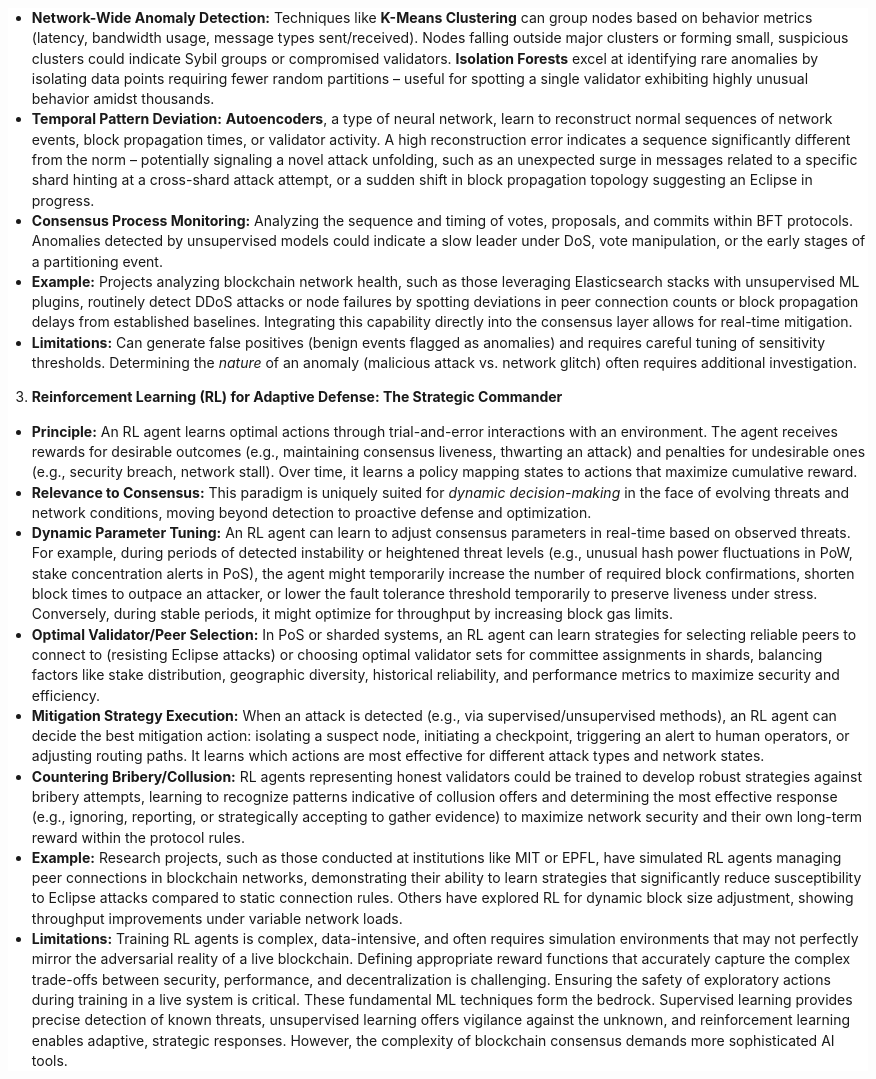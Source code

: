 *   **Network-Wide Anomaly Detection:** Techniques like **K-Means Clustering** can group nodes based on behavior metrics (latency, bandwidth usage, message types sent/received). Nodes falling outside major clusters or forming small, suspicious clusters could indicate Sybil groups or compromised validators. **Isolation Forests** excel at identifying rare anomalies by isolating data points requiring fewer random partitions – useful for spotting a single validator exhibiting highly unusual behavior amidst thousands.
*   **Temporal Pattern Deviation:** **Autoencoders**, a type of neural network, learn to reconstruct normal sequences of network events, block propagation times, or validator activity. A high reconstruction error indicates a sequence significantly different from the norm – potentially signaling a novel attack unfolding, such as an unexpected surge in messages related to a specific shard hinting at a cross-shard attack attempt, or a sudden shift in block propagation topology suggesting an Eclipse in progress.
*   **Consensus Process Monitoring:** Analyzing the sequence and timing of votes, proposals, and commits within BFT protocols. Anomalies detected by unsupervised models could indicate a slow leader under DoS, vote manipulation, or the early stages of a partitioning event.
*   **Example:** Projects analyzing blockchain network health, such as those leveraging Elasticsearch stacks with unsupervised ML plugins, routinely detect DDoS attacks or node failures by spotting deviations in peer connection counts or block propagation delays from established baselines. Integrating this capability directly into the consensus layer allows for real-time mitigation.
*   **Limitations:** Can generate false positives (benign events flagged as anomalies) and requires careful tuning of sensitivity thresholds. Determining the *nature* of an anomaly (malicious attack vs. network glitch) often requires additional investigation.
3.  **Reinforcement Learning (RL) for Adaptive Defense: The Strategic Commander**
*   **Principle:** An RL agent learns optimal actions through trial-and-error interactions with an environment. The agent receives rewards for desirable outcomes (e.g., maintaining consensus liveness, thwarting an attack) and penalties for undesirable ones (e.g., security breach, network stall). Over time, it learns a policy mapping states to actions that maximize cumulative reward.
*   **Relevance to Consensus:** This paradigm is uniquely suited for *dynamic decision-making* in the face of evolving threats and network conditions, moving beyond detection to proactive defense and optimization.
*   **Dynamic Parameter Tuning:** An RL agent can learn to adjust consensus parameters in real-time based on observed threats. For example, during periods of detected instability or heightened threat levels (e.g., unusual hash power fluctuations in PoW, stake concentration alerts in PoS), the agent might temporarily increase the number of required block confirmations, shorten block times to outpace an attacker, or lower the fault tolerance threshold temporarily to preserve liveness under stress. Conversely, during stable periods, it might optimize for throughput by increasing block gas limits.
*   **Optimal Validator/Peer Selection:** In PoS or sharded systems, an RL agent can learn strategies for selecting reliable peers to connect to (resisting Eclipse attacks) or choosing optimal validator sets for committee assignments in shards, balancing factors like stake distribution, geographic diversity, historical reliability, and performance metrics to maximize security and efficiency.
*   **Mitigation Strategy Execution:** When an attack is detected (e.g., via supervised/unsupervised methods), an RL agent can decide the best mitigation action: isolating a suspect node, initiating a checkpoint, triggering an alert to human operators, or adjusting routing paths. It learns which actions are most effective for different attack types and network states.
*   **Countering Bribery/Collusion:** RL agents representing honest validators could be trained to develop robust strategies against bribery attempts, learning to recognize patterns indicative of collusion offers and determining the most effective response (e.g., ignoring, reporting, or strategically accepting to gather evidence) to maximize network security and their own long-term reward within the protocol rules.
*   **Example:** Research projects, such as those conducted at institutions like MIT or EPFL, have simulated RL agents managing peer connections in blockchain networks, demonstrating their ability to learn strategies that significantly reduce susceptibility to Eclipse attacks compared to static connection rules. Others have explored RL for dynamic block size adjustment, showing throughput improvements under variable network loads.
*   **Limitations:** Training RL agents is complex, data-intensive, and often requires simulation environments that may not perfectly mirror the adversarial reality of a live blockchain. Defining appropriate reward functions that accurately capture the complex trade-offs between security, performance, and decentralization is challenging. Ensuring the safety of exploratory actions during training in a live system is critical.
These fundamental ML techniques form the bedrock. Supervised learning provides precise detection of known threats, unsupervised learning offers vigilance against the unknown, and reinforcement learning enables adaptive, strategic responses. However, the complexity of blockchain consensus demands more sophisticated AI tools.